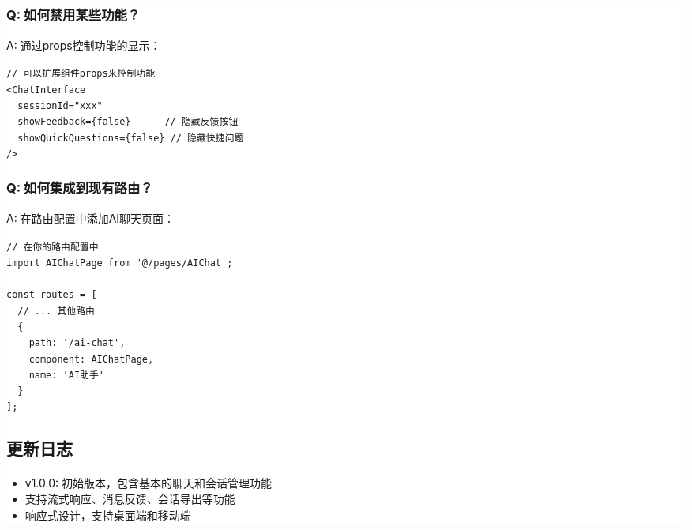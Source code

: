 ### Q: 如何禁用某些功能？

A: 通过props控制功能的显示：

```tsx
// 可以扩展组件props来控制功能
<ChatInterface 
  sessionId="xxx"
  showFeedback={false}      // 隐藏反馈按钮
  showQuickQuestions={false} // 隐藏快捷问题
/>
```

### Q: 如何集成到现有路由？

A: 在路由配置中添加AI聊天页面：

```tsx
// 在你的路由配置中
import AIChatPage from '@/pages/AIChat';

const routes = [
  // ... 其他路由
  {
    path: '/ai-chat',
    component: AIChatPage,
    name: 'AI助手'
  }
];
```

## 更新日志

- v1.0.0: 初始版本，包含基本的聊天和会话管理功能
- 支持流式响应、消息反馈、会话导出等功能
- 响应式设计，支持桌面端和移动端
